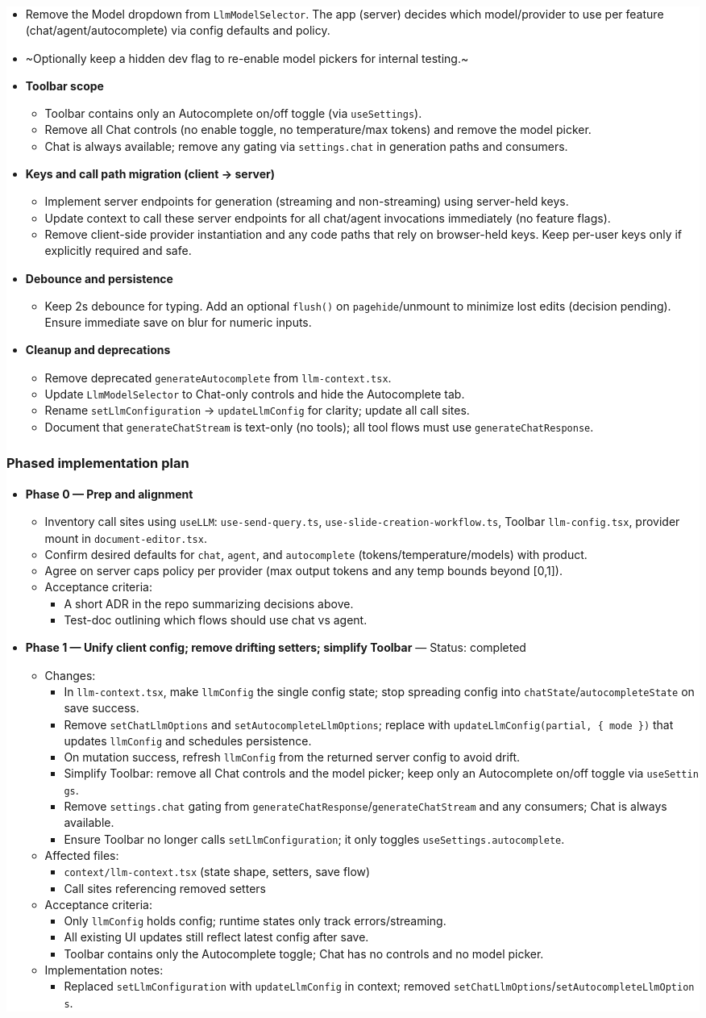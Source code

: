   - Remove the Model dropdown from `LlmModelSelector`. The app (server) decides which model/provider to use per feature (chat/agent/autocomplete) via config defaults and policy.
  - ~Optionally keep a hidden dev flag to re-enable model pickers for internal testing.~

- **Toolbar scope**

  - Toolbar contains only an Autocomplete on/off toggle (via `useSettings`).
  - Remove all Chat controls (no enable toggle, no temperature/max tokens) and remove the model picker.
  - Chat is always available; remove any gating via `settings.chat` in generation paths and consumers.

- **Keys and call path migration (client → server)**

  - Implement server endpoints for generation (streaming and non-streaming) using server-held keys.
  - Update context to call these server endpoints for all chat/agent invocations immediately (no feature flags).
  - Remove client-side provider instantiation and any code paths that rely on browser-held keys. Keep per-user keys only if explicitly required and safe.

- **Debounce and persistence**

  - Keep 2s debounce for typing. Add an optional `flush()` on `pagehide`/unmount to minimize lost edits (decision pending). Ensure immediate save on blur for numeric inputs.

- **Cleanup and deprecations**

  - Remove deprecated `generateAutocomplete` from `llm-context.tsx`.
  - Update `LlmModelSelector` to Chat-only controls and hide the Autocomplete tab.
  - Rename `setLlmConfiguration` → `updateLlmConfig` for clarity; update all call sites.
  - Document that `generateChatStream` is text-only (no tools); all tool flows must use `generateChatResponse`.

### Phased implementation plan

- **Phase 0 — Prep and alignment**

  - Inventory call sites using `useLLM`: `use-send-query.ts`, `use-slide-creation-workflow.ts`, Toolbar `llm-config.tsx`, provider mount in `document-editor.tsx`.
  - Confirm desired defaults for `chat`, `agent`, and `autocomplete` (tokens/temperature/models) with product.
  - Agree on server caps policy per provider (max output tokens and any temp bounds beyond [0,1]).
  - Acceptance criteria:
    - A short ADR in the repo summarizing decisions above.
    - Test-doc outlining which flows should use chat vs agent.

- **Phase 1 — Unify client config; remove drifting setters; simplify Toolbar** — Status: completed

  - Changes:
    - In `llm-context.tsx`, make `llmConfig` the single config state; stop spreading config into `chatState`/`autocompleteState` on save success.
    - Remove `setChatLlmOptions` and `setAutocompleteLlmOptions`; replace with `updateLlmConfig(partial, { mode })` that updates `llmConfig` and schedules persistence.
    - On mutation success, refresh `llmConfig` from the returned server config to avoid drift.
    - Simplify Toolbar: remove all Chat controls and the model picker; keep only an Autocomplete on/off toggle via `useSettings`.
    - Remove `settings.chat` gating from `generateChatResponse`/`generateChatStream` and any consumers; Chat is always available.
    - Ensure Toolbar no longer calls `setLlmConfiguration`; it only toggles `useSettings.autocomplete`.
  - Affected files:
    - `context/llm-context.tsx` (state shape, setters, save flow)
    - Call sites referencing removed setters
  - Acceptance criteria:
    - Only `llmConfig` holds config; runtime states only track errors/streaming.
    - All existing UI updates still reflect latest config after save.
    - Toolbar contains only the Autocomplete toggle; Chat has no controls and no model picker.
  - Implementation notes:
    - Replaced `setLlmConfiguration` with `updateLlmConfig` in context; removed `setChatLlmOptions`/`setAutocompleteLlmOptions`.